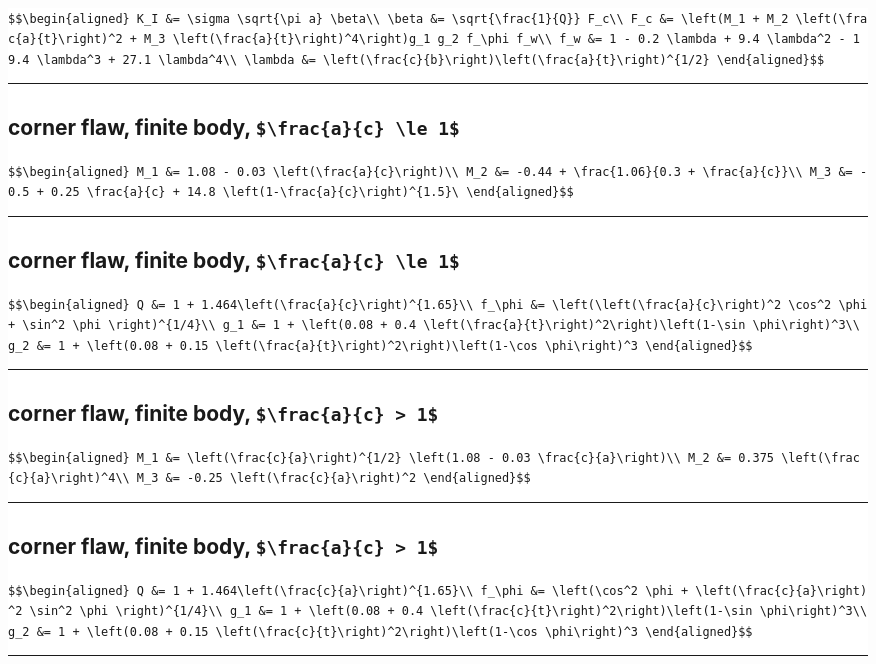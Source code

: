 `$$\begin{aligned}
  K_I &= \sigma \sqrt{\pi a} \beta\\
  \beta &= \sqrt{\frac{1}{Q}} F_c\\
  F_c &= \left(M_1 + M_2 \left(\frac{a}{t}\right)^2 + M_3 \left(\frac{a}{t}\right)^4\right)g_1 g_2 f_\phi f_w\\
  f_w &= 1 - 0.2 \lambda + 9.4 \lambda^2 - 19.4 \lambda^3 + 27.1 \lambda^4\\
  \lambda &= \left(\frac{c}{b}\right)\left(\frac{a}{t}\right)^{1/2}
\end{aligned}$$
`

----
## corner flaw, finite body, `$\frac{a}{c} \le 1$`

`$$\begin{aligned}
  M_1 &= 1.08 - 0.03 \left(\frac{a}{c}\right)\\
  M_2 &= -0.44 + \frac{1.06}{0.3 + \frac{a}{c}}\\
  M_3 &= -0.5 + 0.25 \frac{a}{c} + 14.8 \left(1-\frac{a}{c}\right)^{1.5}\
\end{aligned}$$
`

----
## corner flaw, finite body, `$\frac{a}{c} \le 1$`

`$$\begin{aligned}
  Q &= 1 + 1.464\left(\frac{a}{c}\right)^{1.65}\\
  f_\phi &= \left(\left(\frac{a}{c}\right)^2 \cos^2 \phi + \sin^2 \phi \right)^{1/4}\\
  g_1 &= 1 + \left(0.08 + 0.4 \left(\frac{a}{t}\right)^2\right)\left(1-\sin \phi\right)^3\\
  g_2 &= 1 + \left(0.08 + 0.15 \left(\frac{a}{t}\right)^2\right)\left(1-\cos \phi\right)^3
\end{aligned}$$
`

----
## corner flaw, finite body, `$\frac{a}{c} > 1$`

`$$\begin{aligned}
  M_1 &= \left(\frac{c}{a}\right)^{1/2} \left(1.08 - 0.03 \frac{c}{a}\right)\\
  M_2 &= 0.375 \left(\frac{c}{a}\right)^4\\
  M_3 &= -0.25 \left(\frac{c}{a}\right)^2
\end{aligned}$$
`

----
## corner flaw, finite body, `$\frac{a}{c} > 1$`

`$$\begin{aligned}
  Q &= 1 + 1.464\left(\frac{c}{a}\right)^{1.65}\\
  f_\phi &= \left(\cos^2 \phi + \left(\frac{c}{a}\right)^2 \sin^2 \phi \right)^{1/4}\\
  g_1 &= 1 + \left(0.08 + 0.4 \left(\frac{c}{t}\right)^2\right)\left(1-\sin \phi\right)^3\\
  g_2 &= 1 + \left(0.08 + 0.15 \left(\frac{c}{t}\right)^2\right)\left(1-\cos \phi\right)^3
\end{aligned}$$
`

---